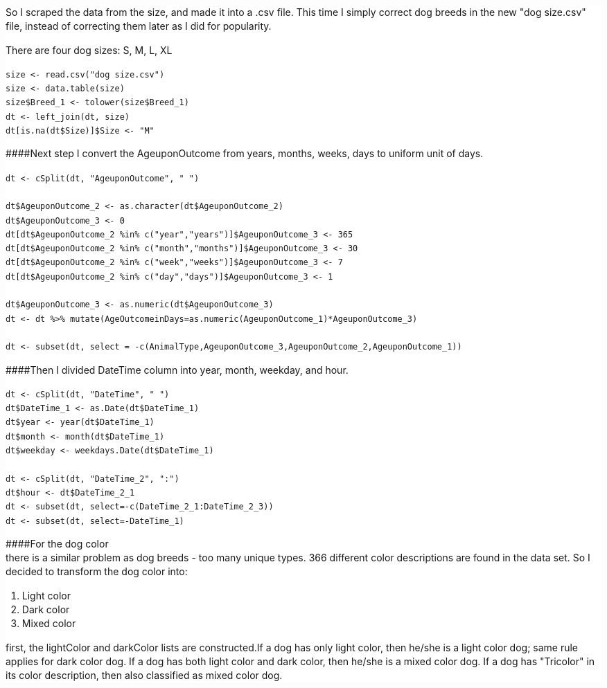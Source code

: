 So I scraped the data from the size, and made it into a .csv file.
This time I simply correct dog breeds in the new "dog size.csv" file, instead of correcting them later as I did for popularity. 

There are four dog sizes: S, M, L, XL
```{r}
size <- read.csv("dog size.csv")
size <- data.table(size)
size$Breed_1 <- tolower(size$Breed_1)
dt <- left_join(dt, size)
dt[is.na(dt$Size)]$Size <- "M"
```


####Next step I convert the AgeuponOutcome from years, months, weeks, days to uniform unit of days.
```{r}
dt <- cSplit(dt, "AgeuponOutcome", " ")

dt$AgeuponOutcome_2 <- as.character(dt$AgeuponOutcome_2)
dt$AgeuponOutcome_3 <- 0
dt[dt$AgeuponOutcome_2 %in% c("year","years")]$AgeuponOutcome_3 <- 365
dt[dt$AgeuponOutcome_2 %in% c("month","months")]$AgeuponOutcome_3 <- 30
dt[dt$AgeuponOutcome_2 %in% c("week","weeks")]$AgeuponOutcome_3 <- 7
dt[dt$AgeuponOutcome_2 %in% c("day","days")]$AgeuponOutcome_3 <- 1

dt$AgeuponOutcome_3 <- as.numeric(dt$AgeuponOutcome_3)
dt <- dt %>% mutate(AgeOutcomeinDays=as.numeric(AgeuponOutcome_1)*AgeuponOutcome_3)

dt <- subset(dt, select = -c(AnimalType,AgeuponOutcome_3,AgeuponOutcome_2,AgeuponOutcome_1))
```

####Then I divided DateTime column into year, month, weekday, and hour.
```{r}
dt <- cSplit(dt, "DateTime", " ")
dt$DateTime_1 <- as.Date(dt$DateTime_1)
dt$year <- year(dt$DateTime_1)
dt$month <- month(dt$DateTime_1)
dt$weekday <- weekdays.Date(dt$DateTime_1)

dt <- cSplit(dt, "DateTime_2", ":")
dt$hour <- dt$DateTime_2_1
dt <- subset(dt, select=-c(DateTime_2_1:DateTime_2_3))
dt <- subset(dt, select=-DateTime_1)

```


####For the dog color    
there is a similar problem as dog breeds - too many unique types. 366 different color descriptions are found in the data set. So I decided to transform the dog color into:
1. Light color
2. Dark color
3. Mixed color

first, the lightColor and darkColor lists are constructed.If a dog has only light color, then he/she is a light color dog; same rule applies for dark color dog. If a dog has both light color and dark color, then he/she is a mixed color dog. If a dog has "Tricolor" in its color description, then also classified as mixed color dog.
